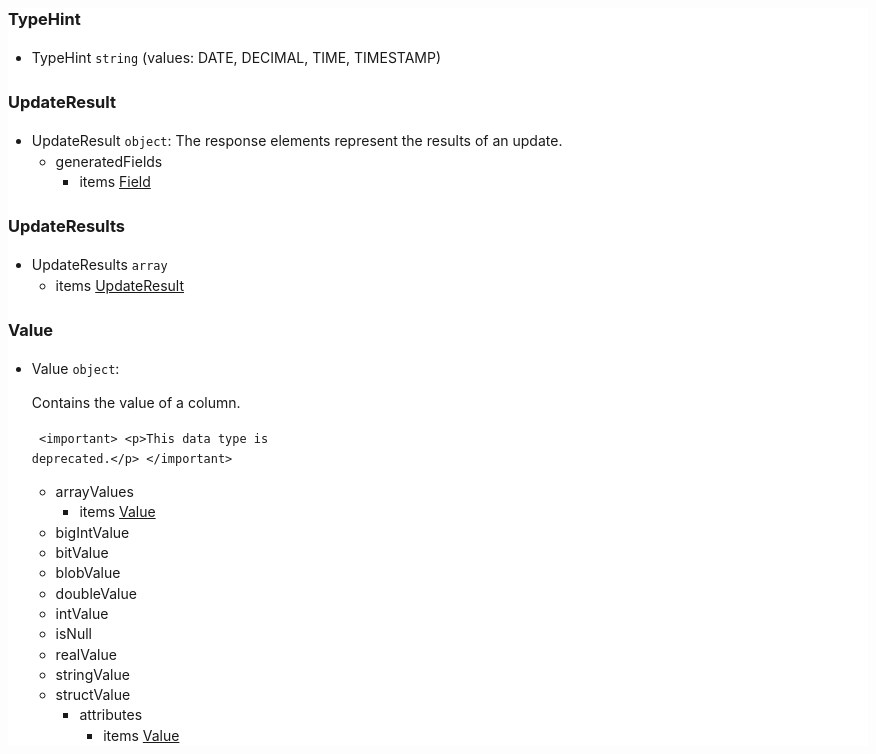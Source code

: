 ### TypeHint
* TypeHint `string` (values: DATE, DECIMAL, TIME, TIMESTAMP)

### UpdateResult
* UpdateResult `object`: The response elements represent the results of an update.
  * generatedFields
    * items [Field](#field)

### UpdateResults
* UpdateResults `array`
  * items [UpdateResult](#updateresult)

### Value
* Value `object`: <p>Contains the value of a column.</p> <pre><code> &lt;important&gt; &lt;p&gt;This data type is deprecated.&lt;/p&gt; &lt;/important&gt; </code></pre>
  * arrayValues
    * items [Value](#value)
  * bigIntValue
  * bitValue
  * blobValue
  * doubleValue
  * intValue
  * isNull
  * realValue
  * stringValue
  * structValue
    * attributes
      * items [Value](#value)


